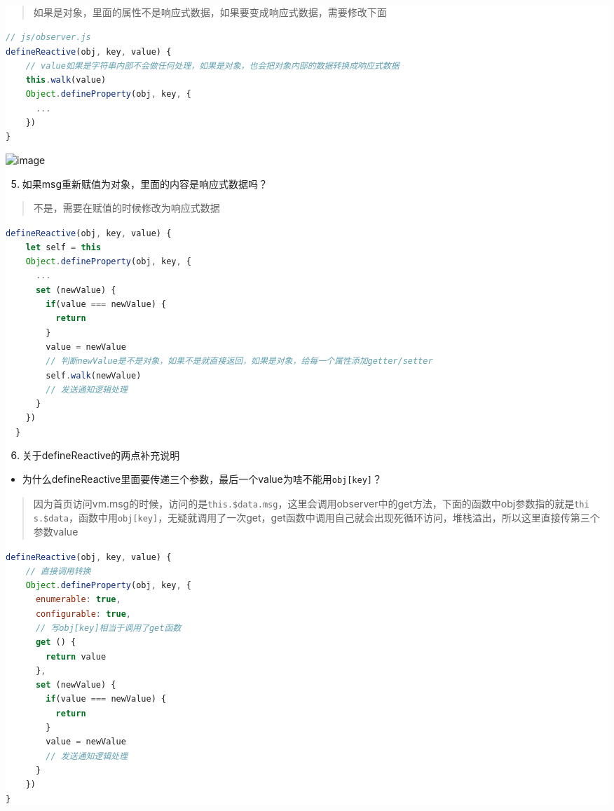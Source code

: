 > 如果是对象，里面的属性不是响应式数据，如果要变成响应式数据，需要修改下面

```js
// js/observer.js
defineReactive(obj, key, value) {
    // value如果是字符串内部不会做任何处理，如果是对象，也会把对象内部的数据转换成响应式数据
    this.walk(value)
    Object.defineProperty(obj, key, {
      ...
    })
}
```

![image](/assets/images/vue/vue-observe/vue-data3.png)

5. 如果msg重新赋值为对象，里面的内容是响应式数据吗？

> 不是，需要在赋值的时候修改为响应式数据

```js
defineReactive(obj, key, value) {
    let self = this
    Object.defineProperty(obj, key, {
      ...
      set (newValue) {
        if(value === newValue) {
          return
        }
        value = newValue
        // 判断newValue是不是对象，如果不是就直接返回，如果是对象，给每一个属性添加getter/setter
        self.walk(newValue)
        // 发送通知逻辑处理
      }
    })
  }
```

6. 关于defineReactive的两点补充说明

- 为什么defineReactive里面要传递三个参数，最后一个value为啥不能用`obj[key]`？

> 因为首页访问vm.msg的时候，访问的是`this.$data.msg`，这里会调用observer中的get方法，下面的函数中obj参数指的就是`this.$data`，函数中用`obj[key]`，无疑就调用了一次get，get函数中调用自己就会出现死循环访问，堆栈溢出，所以这里直接传第三个参数value

```js
defineReactive(obj, key, value) {
    // 直接调用转换
    Object.defineProperty(obj, key, {
      enumerable: true,
      configurable: true,
      // 写obj[key]相当于调用了get函数
      get () {
        return value
      },
      set (newValue) {
        if(value === newValue) {
          return
        }
        value = newValue
        // 发送通知逻辑处理
      }
    })
}
```
